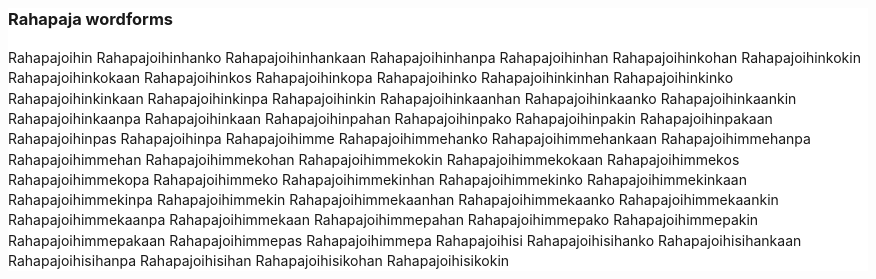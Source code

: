 
### Rahapaja wordforms

Rahapajoihin
Rahapajoihinhanko
Rahapajoihinhankaan
Rahapajoihinhanpa
Rahapajoihinhan
Rahapajoihinkohan
Rahapajoihinkokin
Rahapajoihinkokaan
Rahapajoihinkos
Rahapajoihinkopa
Rahapajoihinko
Rahapajoihinkinhan
Rahapajoihinkinko
Rahapajoihinkinkaan
Rahapajoihinkinpa
Rahapajoihinkin
Rahapajoihinkaanhan
Rahapajoihinkaanko
Rahapajoihinkaankin
Rahapajoihinkaanpa
Rahapajoihinkaan
Rahapajoihinpahan
Rahapajoihinpako
Rahapajoihinpakin
Rahapajoihinpakaan
Rahapajoihinpas
Rahapajoihinpa
Rahapajoihimme
Rahapajoihimmehanko
Rahapajoihimmehankaan
Rahapajoihimmehanpa
Rahapajoihimmehan
Rahapajoihimmekohan
Rahapajoihimmekokin
Rahapajoihimmekokaan
Rahapajoihimmekos
Rahapajoihimmekopa
Rahapajoihimmeko
Rahapajoihimmekinhan
Rahapajoihimmekinko
Rahapajoihimmekinkaan
Rahapajoihimmekinpa
Rahapajoihimmekin
Rahapajoihimmekaanhan
Rahapajoihimmekaanko
Rahapajoihimmekaankin
Rahapajoihimmekaanpa
Rahapajoihimmekaan
Rahapajoihimmepahan
Rahapajoihimmepako
Rahapajoihimmepakin
Rahapajoihimmepakaan
Rahapajoihimmepas
Rahapajoihimmepa
Rahapajoihisi
Rahapajoihisihanko
Rahapajoihisihankaan
Rahapajoihisihanpa
Rahapajoihisihan
Rahapajoihisikohan
Rahapajoihisikokin